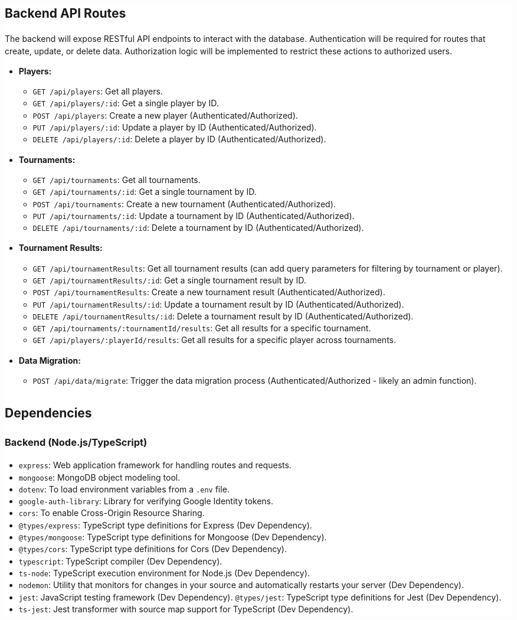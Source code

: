 ## Backend API Routes

The backend will expose RESTful API endpoints to interact with the database. Authentication will be required for routes that create, update, or delete data. Authorization logic will be implemented to restrict these actions to authorized users.

*   **Players:**
    *   `GET /api/players`: Get all players.
    *   `GET /api/players/:id`: Get a single player by ID.
    *   `POST /api/players`: Create a new player (Authenticated/Authorized).
    *   `PUT /api/players/:id`: Update a player by ID (Authenticated/Authorized).
    *   `DELETE /api/players/:id`: Delete a player by ID (Authenticated/Authorized).

*   **Tournaments:**
    *   `GET /api/tournaments`: Get all tournaments.
    *   `GET /api/tournaments/:id`: Get a single tournament by ID.
    *   `POST /api/tournaments`: Create a new tournament (Authenticated/Authorized).
    *   `PUT /api/tournaments/:id`: Update a tournament by ID (Authenticated/Authorized).
    *   `DELETE /api/tournaments/:id`: Delete a tournament by ID (Authenticated/Authorized).

*   **Tournament Results:**
    *   `GET /api/tournamentResults`: Get all tournament results (can add query parameters for filtering by tournament or player).
    *   `GET /api/tournamentResults/:id`: Get a single tournament result by ID.
    *   `POST /api/tournamentResults`: Create a new tournament result (Authenticated/Authorized).
    *   `PUT /api/tournamentResults/:id`: Update a tournament result by ID (Authenticated/Authorized).
    *   `DELETE /api/tournamentResults/:id`: Delete a tournament result by ID (Authenticated/Authorized).
    *   `GET /api/tournaments/:tournamentId/results`: Get all results for a specific tournament.
    *   `GET /api/players/:playerId/results`: Get all results for a specific player across tournaments.

*   **Data Migration:**
    *   `POST /api/data/migrate`: Trigger the data migration process (Authenticated/Authorized - likely an admin function).

## Dependencies

### Backend (Node.js/TypeScript)

*   `express`: Web application framework for handling routes and requests.
*   `mongoose`: MongoDB object modeling tool.
*   `dotenv`: To load environment variables from a `.env` file.
*   `google-auth-library`: Library for verifying Google Identity tokens.
*   `cors`: To enable Cross-Origin Resource Sharing.
*   `@types/express`: TypeScript type definitions for Express (Dev Dependency).
*   `@types/mongoose`: TypeScript type definitions for Mongoose (Dev Dependency).
*   `@types/cors`: TypeScript type definitions for Cors (Dev Dependency).
*   `typescript`: TypeScript compiler (Dev Dependency).
*   `ts-node`: TypeScript execution environment for Node.js (Dev Dependency).
*   `nodemon`: Utility that monitors for changes in your source and automatically restarts your server (Dev Dependency).
*   `jest`: JavaScript testing framework (Dev Dependency).
    `@types/jest`: TypeScript type definitions for Jest (Dev Dependency).
*   `ts-jest`: Jest transformer with source map support for TypeScript (Dev Dependency).
